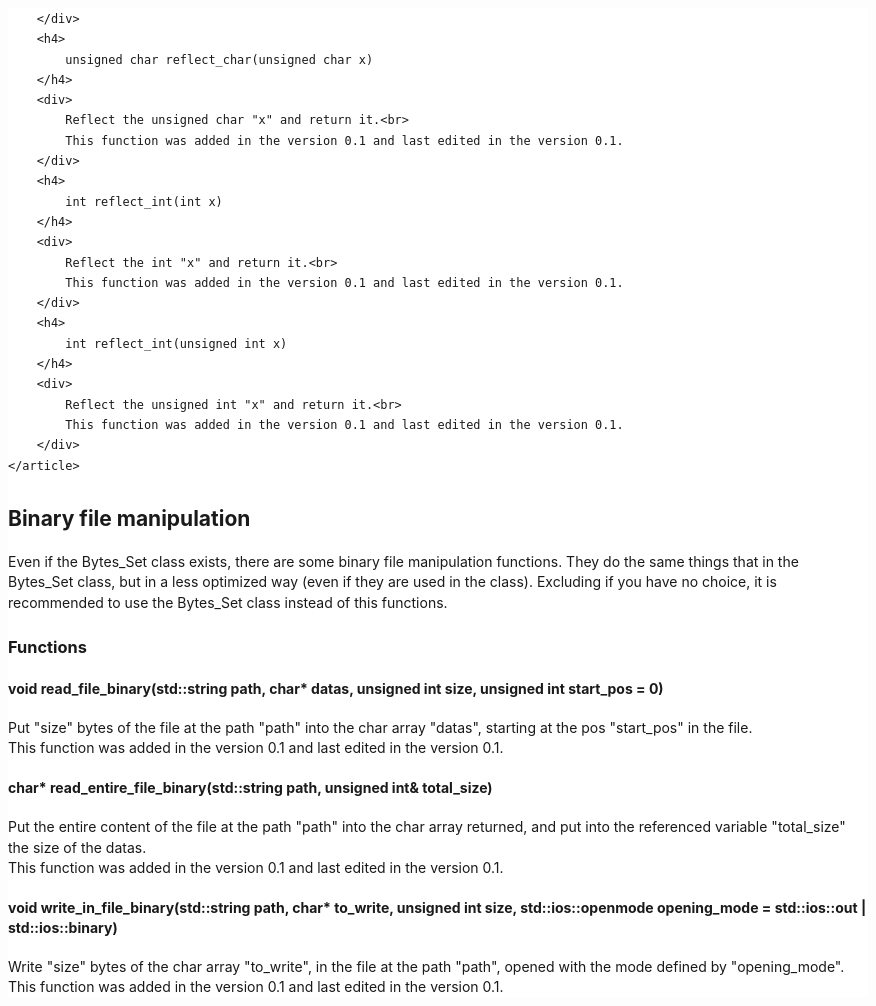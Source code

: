         </div>
        <h4>
            unsigned char reflect_char(unsigned char x)
        </h4>
        <div>
            Reflect the unsigned char "x" and return it.<br>
            This function was added in the version 0.1 and last edited in the version 0.1.
        </div>
        <h4>
            int reflect_int(int x)
        </h4>
        <div>
            Reflect the int "x" and return it.<br>
            This function was added in the version 0.1 and last edited in the version 0.1.
        </div>
        <h4>
            int reflect_int(unsigned int x)
        </h4>
        <div>
            Reflect the unsigned int "x" and return it.<br>
            This function was added in the version 0.1 and last edited in the version 0.1.
        </div>
    </article>
</section>
<h2>
    Binary file manipulation
</h2>
<section>
    <article>
        Even if the Bytes_Set class exists, there are some binary file manipulation functions.
        They do the same things that in the Bytes_Set class, but in a less optimized way (even if they are used in the class).
        Excluding if you have no choice, it is recommended to use the Bytes_Set class instead of this functions.
    </article>
    <h3>
        Functions
    </h3>
    <article>
        <h4>
            void read_file_binary(std::string path, char* datas, unsigned int size, unsigned int start_pos = 0)
        </h4>
        <div>
            Put "size" bytes of the file at the path "path" into the char array "datas", starting at the pos "start_pos" in the file.<br>
            This function was added in the version 0.1 and last edited in the version 0.1.
        </div>
        <h4>
            char* read_entire_file_binary(std::string path, unsigned int& total_size)
        </h4>
        <div>
            Put the entire content of the file at the path "path" into the char array returned, and put into the referenced variable "total_size" the size of the datas.<br>
            This function was added in the version 0.1 and last edited in the version 0.1.
        </div>
        <h4>
            void write_in_file_binary(std::string path, char* to_write, unsigned int size, std::ios::openmode opening_mode = std::ios::out | std::ios::binary)
        </h4>
        <div>
            Write "size" bytes of the char array "to_write", in the file at the path "path", opened with the mode defined by "opening_mode".<br>
            This function was added in the version 0.1 and last edited in the version 0.1.
        </div>